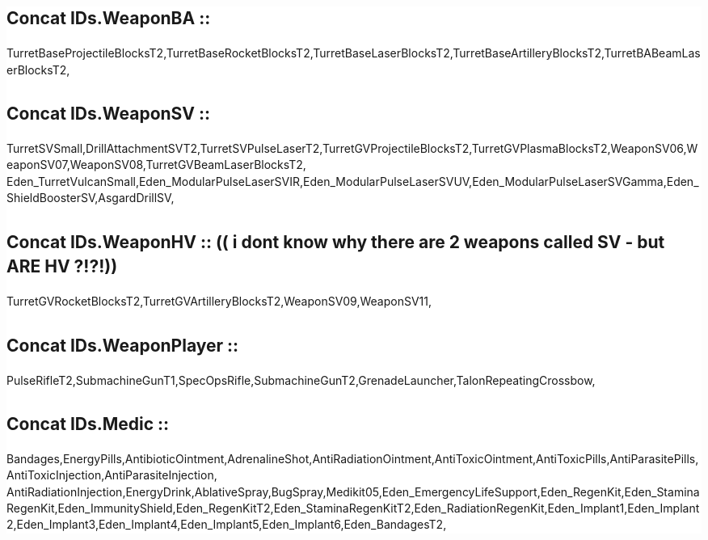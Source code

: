 
Concat IDs.WeaponBA ::
-----------------------
 TurretBaseProjectileBlocksT2,TurretBaseRocketBlocksT2,TurretBaseLaserBlocksT2,TurretBaseArtilleryBlocksT2,TurretBABeamLaserBlocksT2,


Concat IDs.WeaponSV ::
----------------------
 TurretSVSmall,DrillAttachmentSVT2,TurretSVPulseLaserT2,TurretGVProjectileBlocksT2,TurretGVPlasmaBlocksT2,WeaponSV06,WeaponSV07,WeaponSV08,TurretGVBeamLaserBlocksT2,
Eden_TurretVulcanSmall,Eden_ModularPulseLaserSVIR,Eden_ModularPulseLaserSVUV,Eden_ModularPulseLaserSVGamma,Eden_ShieldBoosterSV,AsgardDrillSV,


Concat IDs.WeaponHV ::			(( i dont know why there are 2 weapons called SV - but ARE HV ?!?!))
------------------------
 TurretGVRocketBlocksT2,TurretGVArtilleryBlocksT2,WeaponSV09,WeaponSV11,


Concat IDs.WeaponPlayer ::
--------------------------
 PulseRifleT2,SubmachineGunT1,SpecOpsRifle,SubmachineGunT2,GrenadeLauncher,TalonRepeatingCrossbow,


Concat IDs.Medic ::
--------------------
 Bandages,EnergyPills,AntibioticOintment,AdrenalineShot,AntiRadiationOintment,AntiToxicOintment,AntiToxicPills,AntiParasitePills,AntiToxicInjection,AntiParasiteInjection,
AntiRadiationInjection,EnergyDrink,AblativeSpray,BugSpray,Medikit05,Eden_EmergencyLifeSupport,Eden_RegenKit,Eden_StaminaRegenKit,Eden_ImmunityShield,Eden_RegenKitT2,Eden_StaminaRegenKitT2,Eden_RadiationRegenKit,Eden_Implant1,Eden_Implant2,Eden_Implant3,Eden_Implant4,Eden_Implant5,Eden_Implant6,Eden_BandagesT2,